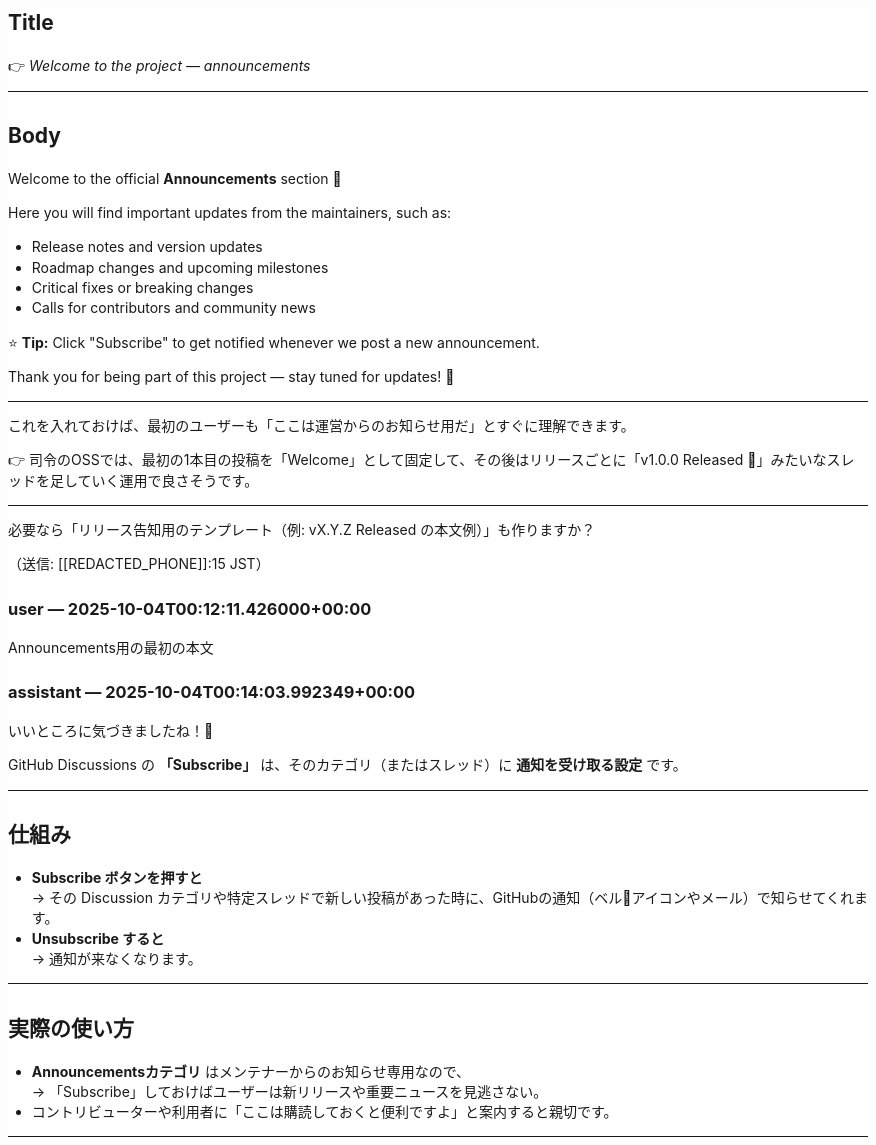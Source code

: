 
## Title  
👉 *Welcome to the project — announcements*  

---

## Body  

Welcome to the official **Announcements** section 📢  

Here you will find important updates from the maintainers, such as:  
- Release notes and version updates  
- Roadmap changes and upcoming milestones  
- Critical fixes or breaking changes  
- Calls for contributors and community news  

⭐ **Tip:** Click "Subscribe" to get notified whenever we post a new announcement.  

Thank you for being part of this project — stay tuned for updates! 🙌  

---

これを入れておけば、最初のユーザーも「ここは運営からのお知らせ用だ」とすぐに理解できます。  

👉 司令のOSSでは、最初の1本目の投稿を「Welcome」として固定して、その後はリリースごとに「v1.0.0 Released 🎉」みたいなスレッドを足していく運用で良さそうです。  

---

必要なら「リリース告知用のテンプレート（例: vX.Y.Z Released の本文例）」も作りますか？  

（送信: [[REDACTED_PHONE]]:15 JST）

### user — 2025-10-04T00:12:11.426000+00:00

Announcements用の最初の本文

### assistant — 2025-10-04T00:14:03.992349+00:00

いいところに気づきましたね！🌸  

GitHub Discussions の **「Subscribe」** は、そのカテゴリ（またはスレッド）に **通知を受け取る設定** です。  

---

## 仕組み
- **Subscribe ボタンを押すと**  
  → その Discussion カテゴリや特定スレッドで新しい投稿があった時に、GitHubの通知（ベル🔔アイコンやメール）で知らせてくれます。  
- **Unsubscribe すると**  
  → 通知が来なくなります。  

---

## 実際の使い方
- **Announcementsカテゴリ** はメンテナーからのお知らせ専用なので、  
  → 「Subscribe」しておけばユーザーは新リリースや重要ニュースを見逃さない。  
- コントリビューターや利用者に「ここは購読しておくと便利ですよ」と案内すると親切です。  

---